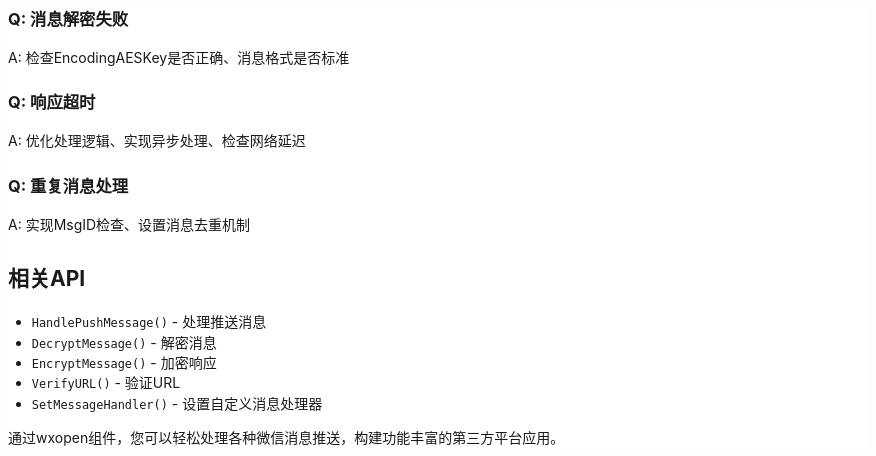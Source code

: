 ### Q: 消息解密失败
A: 检查EncodingAESKey是否正确、消息格式是否标准

### Q: 响应超时
A: 优化处理逻辑、实现异步处理、检查网络延迟

### Q: 重复消息处理
A: 实现MsgID检查、设置消息去重机制

## 相关API

- `HandlePushMessage()` - 处理推送消息
- `DecryptMessage()` - 解密消息
- `EncryptMessage()` - 加密响应
- `VerifyURL()` - 验证URL
- `SetMessageHandler()` - 设置自定义消息处理器

通过wxopen组件，您可以轻松处理各种微信消息推送，构建功能丰富的第三方平台应用。